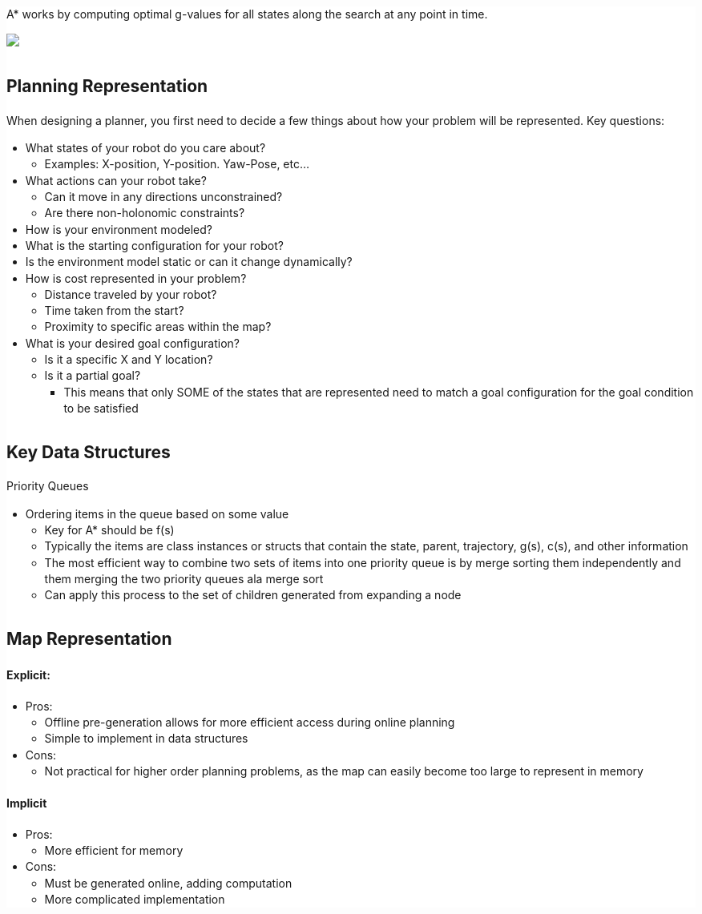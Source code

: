 A* works by computing optimal g-values for all states along the search at any point in time.

![](assets/astar_h_viz.png)

## Planning Representation
When designing a planner, you first need to decide a few things about how your problem will be represented. Key questions:
- What states of your robot do you care about?
  - Examples: X-position, Y-position. Yaw-Pose, etc…
- What actions can your robot take?
  - Can it move in any directions unconstrained?
  - Are there non-holonomic constraints?
- How is your environment modeled?
- What is the starting configuration for your robot?
- Is the environment model static or can it change dynamically?
- How is cost represented in your problem?
  - Distance traveled by your robot?
  - Time taken from the start?
  - Proximity to specific areas within the map?
- What is your desired goal configuration?
  - Is it a specific X and Y location?
  - Is it a partial goal?
    - This means that only SOME of the states that are represented need to match a goal configuration for the goal condition to be satisfied

## Key Data Structures
Priority Queues
- Ordering items in the queue based on some value
    - Key for A* should be f(s)
    - Typically the items are class instances or structs that contain the state, parent, trajectory, g(s), c(s), and other information
    - The most efficient way to combine two sets of items into one priority queue is by merge sorting them independently and them merging the two priority queues ala merge sort
    - Can apply this process to the set of children generated from expanding a node

## Map Representation
#### Explicit:
- Pros:
  - Offline pre-generation allows for more efficient access during online planning
  - Simple to implement in data structures
- Cons:
  - Not practical for higher order planning problems, as the map can easily become too large to represent in memory

#### Implicit
- Pros:
  - More efficient for memory
- Cons:
  - Must be generated online, adding computation
  - More complicated implementation
